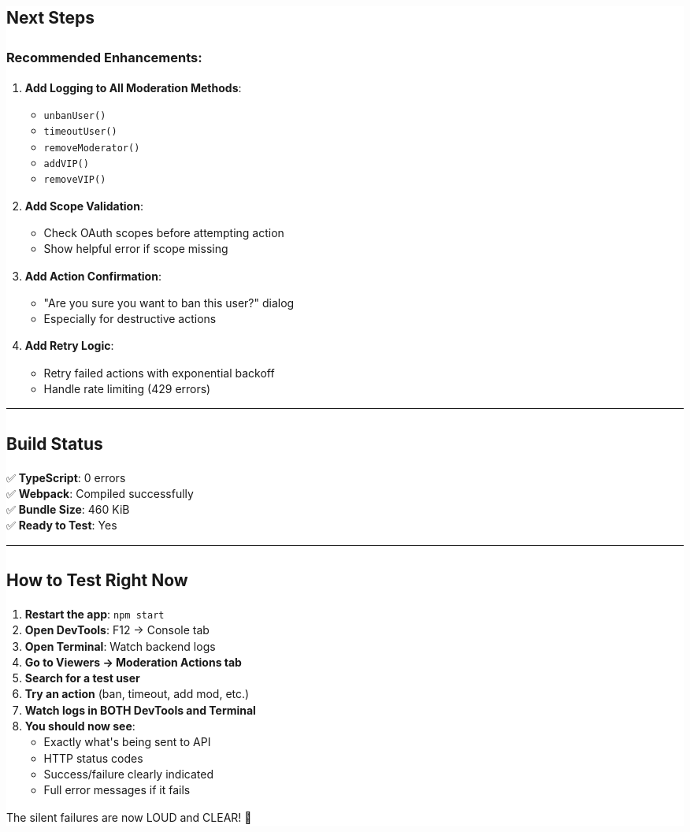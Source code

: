 
## Next Steps

### Recommended Enhancements:

1. **Add Logging to All Moderation Methods**:
   - `unbanUser()`
   - `timeoutUser()`
   - `removeModerator()`
   - `addVIP()`
   - `removeVIP()`

2. **Add Scope Validation**:
   - Check OAuth scopes before attempting action
   - Show helpful error if scope missing

3. **Add Action Confirmation**:
   - "Are you sure you want to ban this user?" dialog
   - Especially for destructive actions

4. **Add Retry Logic**:
   - Retry failed actions with exponential backoff
   - Handle rate limiting (429 errors)

---

## Build Status

✅ **TypeScript**: 0 errors  
✅ **Webpack**: Compiled successfully  
✅ **Bundle Size**: 460 KiB  
✅ **Ready to Test**: Yes

---

## How to Test Right Now

1. **Restart the app**: `npm start`
2. **Open DevTools**: F12 → Console tab
3. **Open Terminal**: Watch backend logs
4. **Go to Viewers → Moderation Actions tab**
5. **Search for a test user**
6. **Try an action** (ban, timeout, add mod, etc.)
7. **Watch logs in BOTH DevTools and Terminal**
8. **You should now see**:
   - Exactly what's being sent to API
   - HTTP status codes
   - Success/failure clearly indicated
   - Full error messages if it fails

The silent failures are now LOUD and CLEAR! 📢
